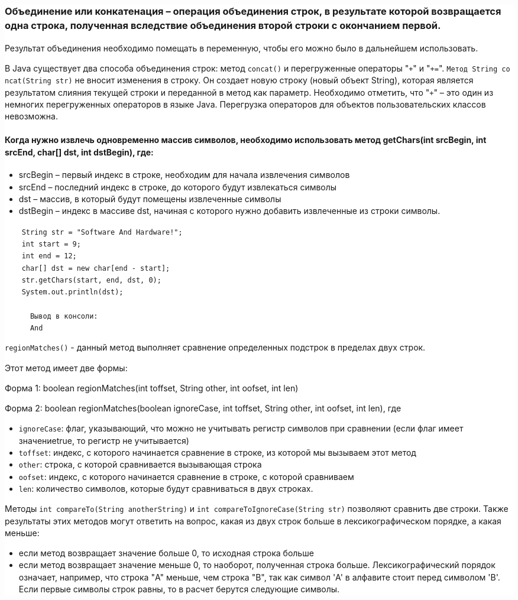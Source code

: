 ### Объединение или конкатенация – операция объединения строк, в результате которой возвращается одна строка, полученная вследствие объединения второй строки с окончанием первой.
Результат объединения необходимо помещать в переменную, чтобы его можно было в дальнейшем использовать.

В Java существует два способа объединения строк: метод `concat()` и перегруженные операторы "`+`" и "`+=`". `Метод String concat(String str)` не вносит изменения в строку.
Он создает новую строку (новый объект String), которая является результатом слияния текущей строки и переданной в метод как параметр.
Необходимо отметить, что "`+`" – это один из немногих перегруженных операторов в языке Java. Перегрузка операторов для объектов пользовательских классов невозможна.

#### Когда нужно извлечь одновременно массив символов, необходимо использовать метод getChars(int srcBegin, int srcEnd, char[] dst, int dstBegin), где:

* srcBegin – первый индекс в строке, необходим для начала извлечения символов
* srcEnd – последний индекс в строке, до которого будут извлекаться символы
* dst – массив, в который будут помещены извлеченные символы
* dstBegin – индекс в массиве dst, начиная с которого нужно добавить извлеченные из строки символы.
```
    String str = "Software And Hardware!";
    int start = 9;
    int end = 12;
    char[] dst = new char[end - start];
    str.getChars(start, end, dst, 0);
    System.out.println(dst);

      Вывод в консоли:
      And
```

`regionMatches()` - данный метод выполняет сравнение определенных подстрок в пределах двух строк.

Этот метод имеет две формы:

Форма 1: boolean regionMatches(int toffset, String other, int oofset, int len)

Форма 2: boolean regionMatches(boolean ignoreCase, int toffset, String other, int oofset, int len), где

* `ignoreCase`: флаг, указывающий, что можно не учитывать регистр символов при сравнении (если флаг имеет значениеtrue, то регистр не учитывается)
* `toffset`: индекс, с которого начинается сравнение в строке, из которой мы вызываем этот метод
* `other`: строка, с которой сравнивается вызывающая строка
* `oofset`: индекс, с которого начинается сравнение в строке, с которой сравниваем
* `len`: количество символов, которые будут сравниваться в двух строках.

Методы `int compareTo(String anotherString)` и `int compareToIgnoreCase(String str)` позволяют сравнить две строки. Также результаты этих методов могут ответить на вопрос, какая из двух строк больше в лексикографическом порядке, а какая меньше:

* если метод возвращает значение больше 0, то исходная строка больше
* если метод возвращает значение меньше 0, то наоборот, полученная строка больше.
Лексикографический порядок означает, например, что строка "A" меньше, чем строка "B", так как символ 'A' в алфавите стоит перед символом 'B'. Если первые символы строк равны, то в расчет берутся следующие символы.
